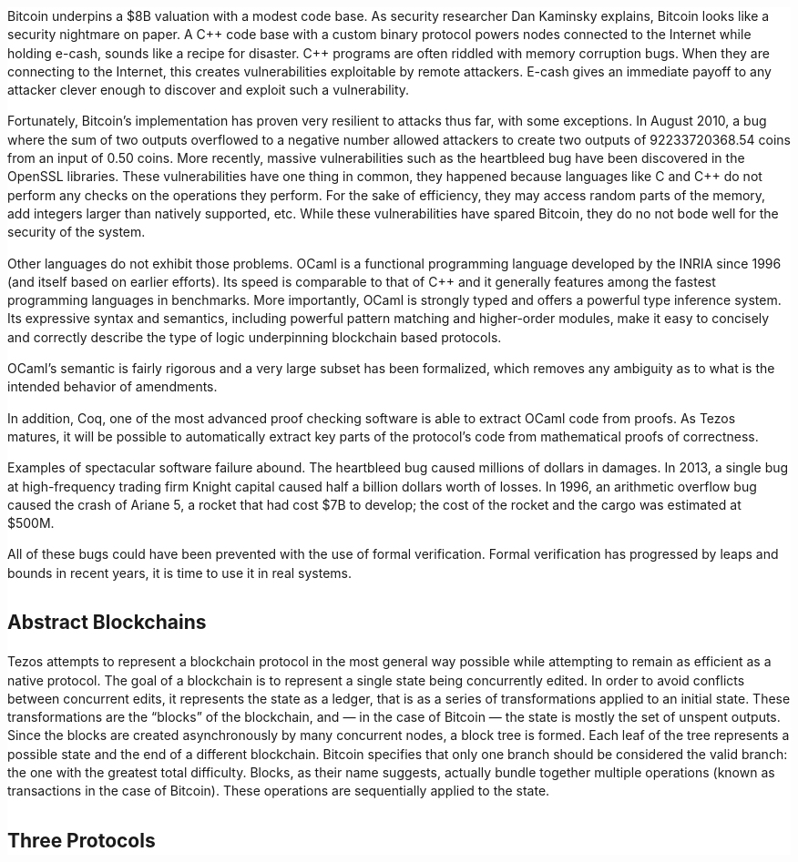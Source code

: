 Bitcoin underpins a $8B valuation with a modest code base. As security researcher Dan Kaminsky explains, Bitcoin looks like a security nightmare on paper. A C++ code base with a custom binary protocol powers nodes connected to the Internet while holding e-cash, sounds like a recipe for disaster. C++ programs are often riddled with memory corruption bugs. When they are connecting to the Internet, this creates vulnerabilities exploitable by remote attackers. E-cash gives an immediate payoff to any attacker clever enough to discover and exploit such a vulnerability.

Fortunately, Bitcoin’s implementation has proven very resilient to attacks thus far, with some exceptions. In August 2010, a bug where the sum of two outputs overflowed to a negative number allowed attackers to create two outputs of 92233720368.54 coins from an input of 0.50 coins. More recently, massive vulnerabilities such as the heartbleed bug have been discovered in the OpenSSL libraries. These vulnerabilities have one thing in common, they happened because languages like C and C++ do not perform any checks on the operations they perform. For the sake of efficiency, they may access random parts of the memory, add integers larger than natively supported, etc. While these vulnerabilities have spared Bitcoin, they do no not bode well for the security of the system.

Other languages do not exhibit those problems. OCaml is a functional programming language developed by the INRIA since 1996 \(and itself based on earlier efforts\). Its speed is comparable to that of C++ and it generally features among the fastest programming languages in benchmarks. More importantly, OCaml is strongly typed and offers a powerful type inference system. Its expressive syntax and semantics, including powerful pattern matching and higher-order modules, make it easy to concisely and correctly describe the type of logic underpinning blockchain based protocols.

OCaml’s semantic is fairly rigorous and a very large subset has been formalized, which removes any ambiguity as to what is the intended behavior of amendments.

In addition, Coq, one of the most advanced proof checking software is able to extract OCaml code from proofs. As Tezos matures, it will be possible to automatically extract key parts of the protocol’s code from mathematical proofs of correctness.

Examples of spectacular software failure abound. The heartbleed bug caused millions of dollars in damages. In 2013, a single bug at high-frequency trading firm Knight capital caused half a billion dollars worth of losses. In 1996, an arithmetic overflow bug caused the crash of Ariane 5, a rocket that had cost $7B to develop; the cost of the rocket and the cargo was estimated at $500M.

All of these bugs could have been prevented with the use of formal verification. Formal verification has progressed by leaps and bounds in recent years, it is time to use it in real systems.

## Abstract Blockchains <a id="abstractblockchains"></a>

Tezos attempts to represent a blockchain protocol in the most general way possible while attempting to remain as efficient as a native protocol. The goal of a blockchain is to represent a single state being concurrently edited. In order to avoid conflicts between concurrent edits, it represents the state as a ledger, that is as a series of transformations applied to an initial state. These transformations are the “blocks” of the blockchain, and — in the case of Bitcoin — the state is mostly the set of unspent outputs. Since the blocks are created asynchronously by many concurrent nodes, a block tree is formed. Each leaf of the tree represents a possible state and the end of a different blockchain. Bitcoin specifies that only one branch should be considered the valid branch: the one with the greatest total difficulty. Blocks, as their name suggests, actually bundle together multiple operations \(known as transactions in the case of Bitcoin\). These operations are sequentially applied to the state.

## Three Protocols <a id="threeprotocols"></a>

